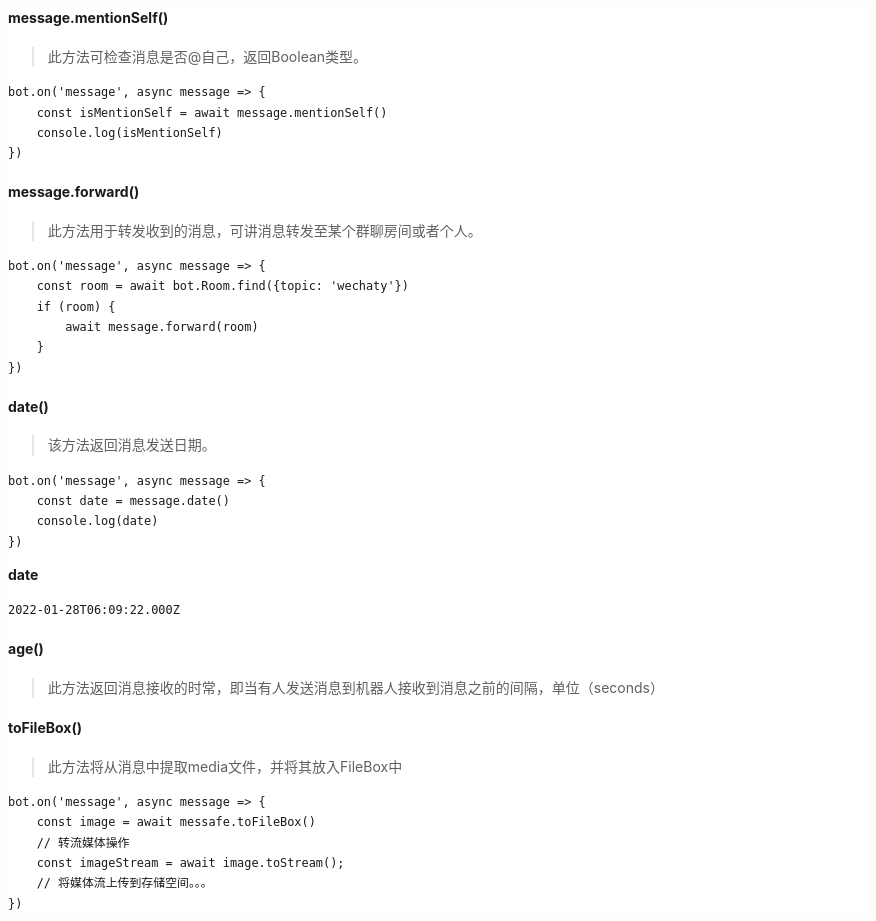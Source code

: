 #### message.mentionSelf()

> 此方法可检查消息是否@自己，返回Boolean类型。

```
bot.on('message', async message => {
	const isMentionSelf = await message.mentionSelf()
	console.log(isMentionSelf)
})
```

#### message.forward()

> 此方法用于转发收到的消息，可讲消息转发至某个群聊房间或者个人。

```
bot.on('message', async message => {
	const room = await bot.Room.find({topic: 'wechaty'})
	if (room) {
		await message.forward(room)	
	}
})
```

#### date()

> 该方法返回消息发送日期。

```
bot.on('message', async message => {
	const date = message.date()
	console.log(date)
})
```

**date**

```
2022-01-28T06:09:22.000Z
```

#### age()

> 此方法返回消息接收的时常，即当有人发送消息到机器人接收到消息之前的间隔，单位（seconds）

#### toFileBox()

> 此方法将从消息中提取media文件，并将其放入FileBox中

```
bot.on('message', async message => {
	const image = await messafe.toFileBox()
	// 转流媒体操作
	const imageStream = await image.toStream();
	// 将媒体流上传到存储空间。。。
})
```
